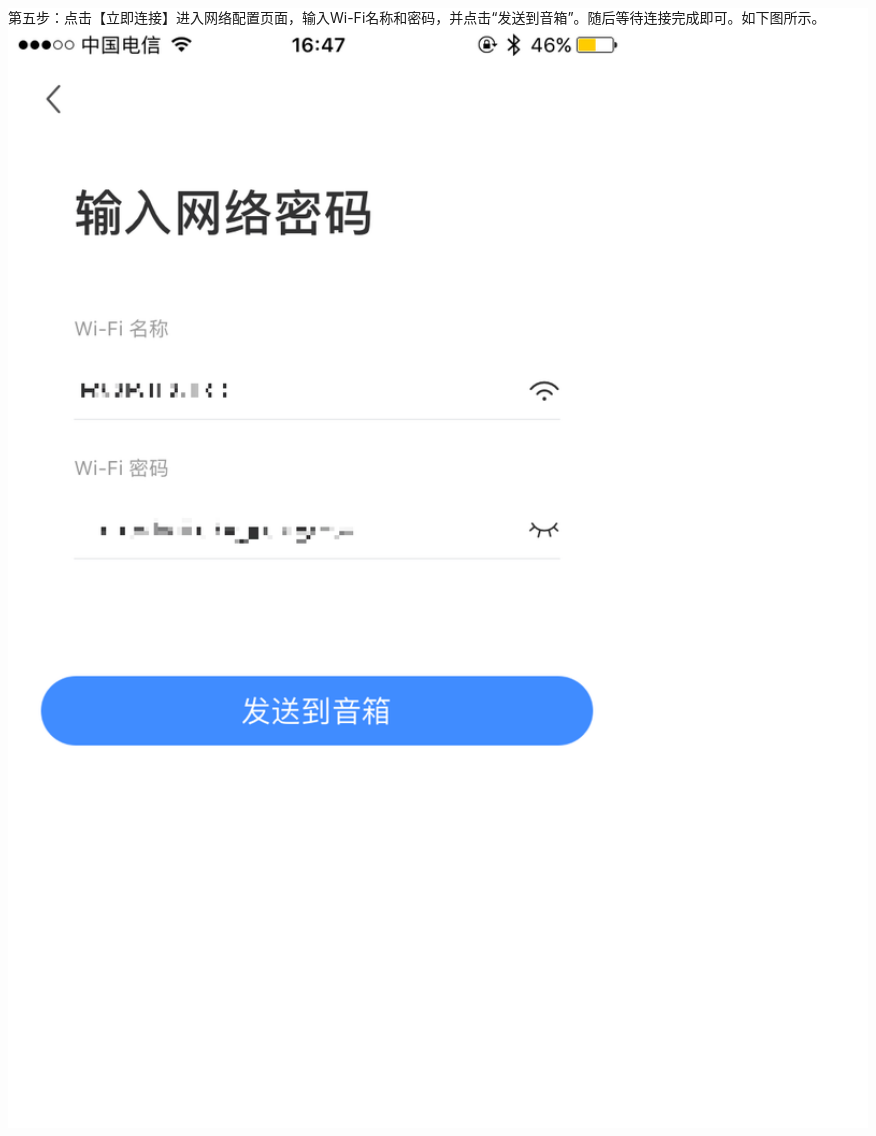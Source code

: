 第五步：点击【立即连接】进入网络配置页面，输入Wi-Fi名称和密码，并点击“发送到音箱”。随后等待连接完成即可。如下图所示。
<img src="images/004.png" style="height:70vh" align="center" />	